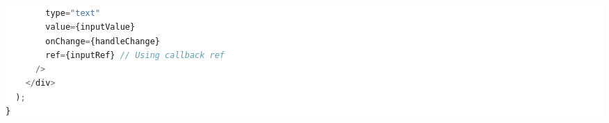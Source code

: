 ```jsx
        type="text"
        value={inputValue}
        onChange={handleChange}
        ref={inputRef} // Using callback ref
      />
    </div>
  );
}
```
